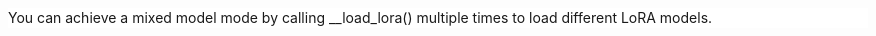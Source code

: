 
You can achieve a mixed model mode by calling \_\_load_lora() multiple times to load different LoRA models.
